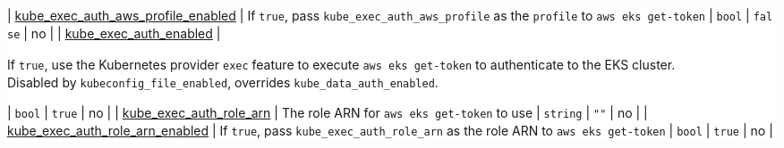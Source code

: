 | [kube\_exec\_auth\_aws\_profile\_enabled](./#input\_kube\_exec\_auth\_aws\_profile\_enabled) | If `true`, pass `kube_exec_auth_aws_profile` as the `profile` to `aws eks get-token`                                                                                                                                                                                                                                                                                                                                                                                                                                                                                                                                                                                                                                                                                                                            | `bool`         | `false`                                                                                                                                                                                                                                                                                                                                                                                                                                  |    no    |
| [kube\_exec\_auth\_enabled](./#input\_kube\_exec\_auth\_enabled)                             | <p>If <code>true</code>, use the Kubernetes provider <code>exec</code> feature to execute <code>aws eks get-token</code> to authenticate to the EKS cluster.<br>Disabled by <code>kubeconfig_file_enabled</code>, overrides <code>kube_data_auth_enabled</code>.</p>                                                                                                                                                                                                                                                                                                                                                                                                                                                                                                                                            | `bool`         | `true`                                                                                                                                                                                                                                                                                                                                                                                                                                   |    no    |
| [kube\_exec\_auth\_role\_arn](./#input\_kube\_exec\_auth\_role\_arn)                         | The role ARN for `aws eks get-token` to use                                                                                                                                                                                                                                                                                                                                                                                                                                                                                                                                                                                                                                                                                                                                                                     | `string`       | `""`                                                                                                                                                                                                                                                                                                                                                                                                                                     |    no    |
| [kube\_exec\_auth\_role\_arn\_enabled](./#input\_kube\_exec\_auth\_role\_arn\_enabled)       | If `true`, pass `kube_exec_auth_role_arn` as the role ARN to `aws eks get-token`                                                                                                                                                                                                                                                                                                                                                                                                                                                                                                                                                                                                                                                                                                                                | `bool`         | `true`                                                                                                                                                                                                                                                                                                                                                                                                                                   |    no    |
